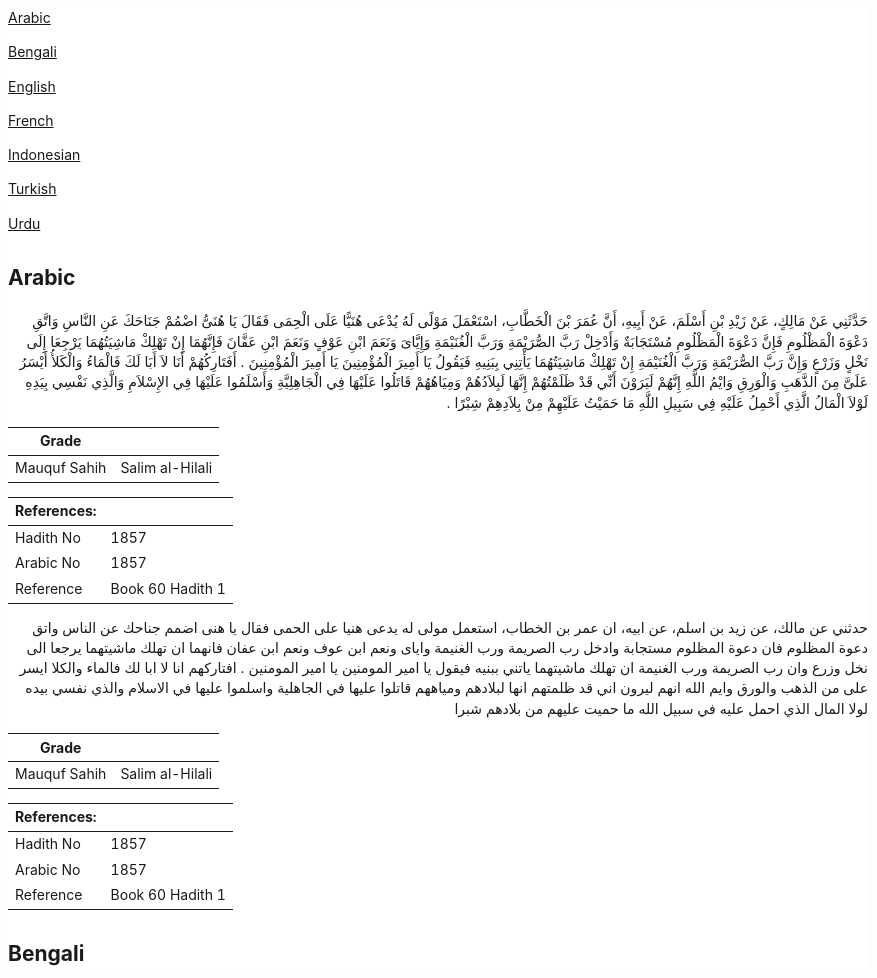 [Arabic](#arabic)

[Bengali](#bengali)

[English](#english)

[French](#french)

[Indonesian](#indonesian)

[Turkish](#turkish)

[Urdu](#urdu)

## Arabic


<div dir="rtl" lang="ar" style={{fontSize:'larger',backgroundColor:'#f8f9fa',padding:20}}>
حَدَّثَنِي عَنْ مَالِكٍ، عَنْ زَيْدِ بْنِ أَسْلَمَ، عَنْ أَبِيهِ، أَنَّ عُمَرَ بْنَ الْخَطَّابِ، اسْتَعْمَلَ مَوْلًى لَهُ يُدْعَى هُنَيًّا عَلَى الْحِمَى فَقَالَ يَا هُنَىُّ اضْمُمْ جَنَاحَكَ عَنِ النَّاسِ وَاتَّقِ دَعْوَةَ الْمَظْلُومِ فَإِنَّ دَعْوَةَ الْمَظْلُومِ مُسْتَجَابَةٌ وَأَدْخِلْ رَبَّ الصُّرَيْمَةِ وَرَبَّ الْغُنَيْمَةِ وَإِيَّاىَ وَنَعَمَ ابْنِ عَوْفٍ وَنَعَمَ ابْنِ عَفَّانَ فَإِنَّهُمَا إِنْ تَهْلِكْ مَاشِيَتُهُمَا يَرْجِعَا إِلَى نَخْلٍ وَزَرْعٍ وَإِنَّ رَبَّ الصُّرَيْمَةِ وَرَبَّ الْغُنَيْمَةِ إِنْ تَهْلِكْ مَاشِيَتُهُمَا يَأْتِنِي بِبَنِيهِ فَيَقُولُ يَا أَمِيرَ الْمُؤْمِنِينَ يَا أَمِيرَ الْمُؤْمِنِينَ ‏.‏ أَفَتَارِكُهُمْ أَنَا لاَ أَبَا لَكَ فَالْمَاءُ وَالْكَلأُ أَيْسَرُ عَلَىَّ مِنَ الذَّهَبِ وَالْوَرِقِ وَايْمُ اللَّهِ إِنَّهُمْ لَيَرَوْنَ أَنِّي قَدْ ظَلَمْتُهُمْ إِنَّهَا لَبِلاَدُهُمْ وَمِيَاهُهُمْ قَاتَلُوا عَلَيْهَا فِي الْجَاهِلِيَّةِ وَأَسْلَمُوا عَلَيْهَا فِي الإِسْلاَمِ وَالَّذِي نَفْسِي بِيَدِهِ لَوْلاَ الْمَالُ الَّذِي أَحْمِلُ عَلَيْهِ فِي سَبِيلِ اللَّهِ مَا حَمَيْتُ عَلَيْهِمْ مِنْ بِلاَدِهِمْ شِبْرًا ‏.‏
</div>
<div style={{backgroundColor:'#f8f9fa',padding:20, marginBottom: 10}}><table> <thead> <tr> <th>Grade</th> <th></th> </tr> </thead> <tbody> <tr><td>Mauquf Sahih</td><td>Salim al-Hilali</td></tr></tbody></table><table> <thead> <tr> <th>References:</th> <th></th> </tr> </thead> <tbody><tr><td>Hadith No</td><td>1857</td></tr><tr><td>Arabic No</td><td>1857</td></tr><tr><td>Reference</td><td>Book 60 Hadith 1</td></tr></tbody></table></div>


<div dir="rtl" lang="ar" style={{fontSize:'larger',backgroundColor:'#f8f9fa',padding:20}}>
حدثني عن مالك، عن زيد بن اسلم، عن ابيه، ان عمر بن الخطاب، استعمل مولى له يدعى هنيا على الحمى فقال يا هنى اضمم جناحك عن الناس واتق دعوة المظلوم فان دعوة المظلوم مستجابة وادخل رب الصريمة ورب الغنيمة واياى ونعم ابن عوف ونعم ابن عفان فانهما ان تهلك ماشيتهما يرجعا الى نخل وزرع وان رب الصريمة ورب الغنيمة ان تهلك ماشيتهما ياتني ببنيه فيقول يا امير المومنين يا امير المومنين . افتاركهم انا لا ابا لك فالماء والكلا ايسر على من الذهب والورق وايم الله انهم ليرون اني قد ظلمتهم انها لبلادهم ومياههم قاتلوا عليها في الجاهلية واسلموا عليها في الاسلام والذي نفسي بيده لولا المال الذي احمل عليه في سبيل الله ما حميت عليهم من بلادهم شبرا
</div>
<div style={{backgroundColor:'#f8f9fa',padding:20, marginBottom: 10}}><table> <thead> <tr> <th>Grade</th> <th></th> </tr> </thead> <tbody> <tr><td>Mauquf Sahih</td><td>Salim al-Hilali</td></tr></tbody></table><table> <thead> <tr> <th>References:</th> <th></th> </tr> </thead> <tbody><tr><td>Hadith No</td><td>1857</td></tr><tr><td>Arabic No</td><td>1857</td></tr><tr><td>Reference</td><td>Book 60 Hadith 1</td></tr></tbody></table></div>

## Bengali

